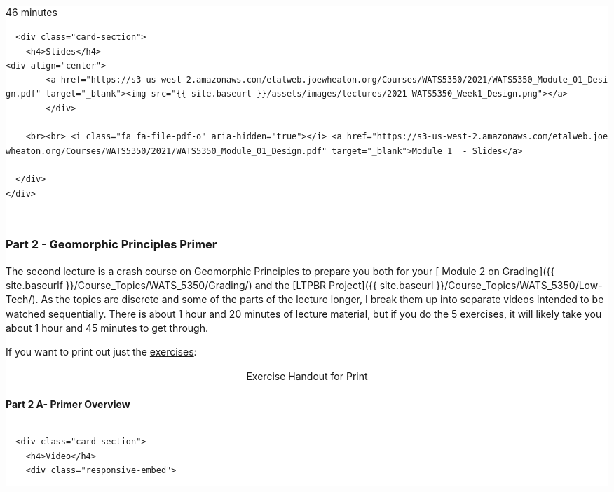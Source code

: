 
</div>
<i class="fa fa-clock-o" aria-hidden="true"></i> 46 minutes <i class="fa fa-youtube-play" aria-hidden="true"></i>
      </div>
    </div>
  </div>

  <div class="column">
    <div class="card">


      <div class="card-section">
        <h4>Slides</h4>
    <div align="center">
        	<a href="https://s3-us-west-2.amazonaws.com/etalweb.joewheaton.org/Courses/WATS5350/2021/WATS5350_Module_01_Design.pdf" target="_blank"><img src="{{ site.baseurl }}/assets/images/lectures/2021-WATS5350_Week1_Design.png"></a>
        	</div>
        
        <br><br> <i class="fa fa-file-pdf-o" aria-hidden="true"></i> <a href="https://s3-us-west-2.amazonaws.com/etalweb.joewheaton.org/Courses/WATS5350/2021/WATS5350_Module_01_Design.pdf" target="_blank">Module 1  - Slides</a>
        
      </div>
    </div>

  </div>
</div>

-----------
### Part 2 - Geomorphic Principles Primer
The second lecture  is a crash course  on [Geomorphic Principles](https://s3-us-west-2.amazonaws.com/etalweb.joewheaton.org/Courses/WATS5350/2021/WATS5350_Module_01_GeomorphicPrinciples.pdf) to prepare you both for your [ Module 2 on Grading]({{ site.baseurlf }}/Course_Topics/WATS_5350/Grading/) and the [LTPBR Project]({{ site.baseurl }}/Course_Topics/WATS_5350/Low-Tech/). As the topics are discrete and some of the parts of the lecture longer, I break them up into separate videos intended to be watched sequentially. There is about 1 hour and 20 minutes of lecture material, but if you do the 5 exercises, it will likely take you about 1 hour and 45 minutes to get through. 

If you want to print out just the [exercises](https://s3-us-west-2.amazonaws.com/etalweb.joewheaton.org/Courses/WATS5350/2021/WATS5350_Module_01_GeomorphicPrinciples_ExercisesOnly.pdf):

<div align="center">
<a href="https://s3-us-west-2.amazonaws.com/etalweb.joewheaton.org/Courses/WATS5350/2021/WATS5350_Module_01_GeomorphicPrinciples_ExercisesOnly.pdf" class="button">Exercise Handout for Print</a>
</div>

#### Part 2 A- Primer Overview
<div class="row small-up-2 medium-up-2">


  <div class="column">
    <div class="card">


      <div class="card-section">
        <h4>Video</h4>
        <div class="responsive-embed"> 
